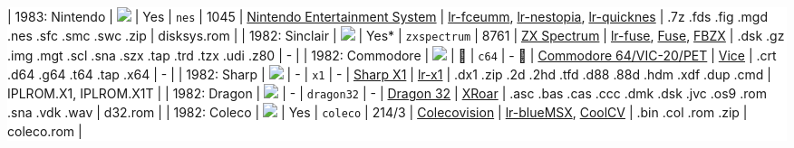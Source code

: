 | 1983: Nintendo                   | <img src="https://upload.wikimedia.org/wikipedia/commons/thumb/b/b2/NES-Console-Set.png/160px-NES-Console-Set.png" width="102">                                         | Yes    | ``nes``             | 1045         | [Nintendo Entertainment System](https://retropie.org.uk/docs/Nintendo-Entertainment-System/)             | [lr-fceumm](https://github.com/libretro/libretro-fceumm), [lr-nestopia](https://github.com/libretro/nestopia), [lr-quicknes](https://github.com/libretro/QuickNES_Core)                                                                                                                                                                                                                     | .7z .fds .fig .mgd .nes .sfc .smc .swc .zip                           | disksys.rom                                                                                                               |
| 1982: Sinclair                   | <img src="https://upload.wikimedia.org/wikipedia/commons/thumb/3/33/ZXSpectrum48k.jpg/160px-ZXSpectrum48k.jpg" width="102">                                             | Yes*   | ``zxspectrum``      | 8761         | [ZX Spectrum](https://retropie.org.uk/docs/ZX-Spectrum/)                                                 | [lr-fuse](https://github.com/libretro/fuse-libretro), [Fuse](http://fuse-emulator.sourceforge.net/), [FBZX](http://www.rastersoft.com/programas/fbzx.html)                                                                                                                                                                                                                                  | .dsk .gz .img .mgt .scl .sna .szx .tap .trd .tzx .udi .z80            | -                                                                                                                         |
| 1982: Commodore                  | <img src="https://upload.wikimedia.org/wikipedia/commons/thumb/8/84/C64c_system.jpg/160px-C64c_system.jpg" width="102">                                                 | 🚧     | ``c64``             | -  🚧       | [Commodore 64/VIC-20/PET](https://retropie.org.uk/docs/Commodore-64-VIC-20-PET/)                         | [Vice](http://vice-emu.sourceforge.net/)                                                                                                                                                                                                                                                                                                                                                    | .crt .d64 .g64 .t64 .tap .x64                                         | -                                                                                                                         |
| 1982: Sharp                      | <img src="https://user-images.githubusercontent.com/22881403/46317029-81032280-c597-11e8-97e6-9c5efe5867bb.png" width="102">                                            | -      | ``x1``              | -            | [Sharp X1](https://retropie.org.uk/docs/Sharp-X1/)                                                       | [lr-x1](https://github.com/r-type/xmil-libretro)                                                                                                                                                                                                                                                                                                                                            | .dx1 .zip .2d .2hd .tfd .d88 .88d .hdm .xdf .dup .cmd                 | IPLROM.X1, IPLROM.X1T                                                                                                     |
| 1982: Dragon                     | <img src="https://upload.wikimedia.org/wikipedia/commons/thumb/3/37/Dragon_32.jpg/160px-Dragon_32.jpg" width="102">                                                     | -      | ``dragon32``        | -            | [Dragon 32](https://retropie.org.uk/docs/Dragon/)                                                        | [XRoar](http://www.6809.org.uk/xroar/)                                                                                                                                                                                                                                                                                                                                                      | .asc .bas .cas .ccc .dmk .dsk .jvc .os9 .rom .sna .vdk .wav           | d32.rom                                                                                                                   |
| 1982: Coleco                     | <img src="https://upload.wikimedia.org/wikipedia/commons/thumb/4/4b/ColecoVision-wController-L.jpg/320px-ColecoVision-wController-L.jpg" width="102">                   | Yes    | ``coleco``          | 214/3        | [Colecovision](https://retropie.org.uk/docs/Colecovision/)                                               | [lr-blueMSX](https://github.com/libretro/blueMSX-libretro), [CoolCV](http://atariage.com/forums/topic/240800-coolcv-emulator-for-mac-os-x-linux-windows-and-raspberry/page-1/)                                                                                                                                                                                                              | .bin .col .rom .zip                                                   | coleco.rom                                                                                                                |